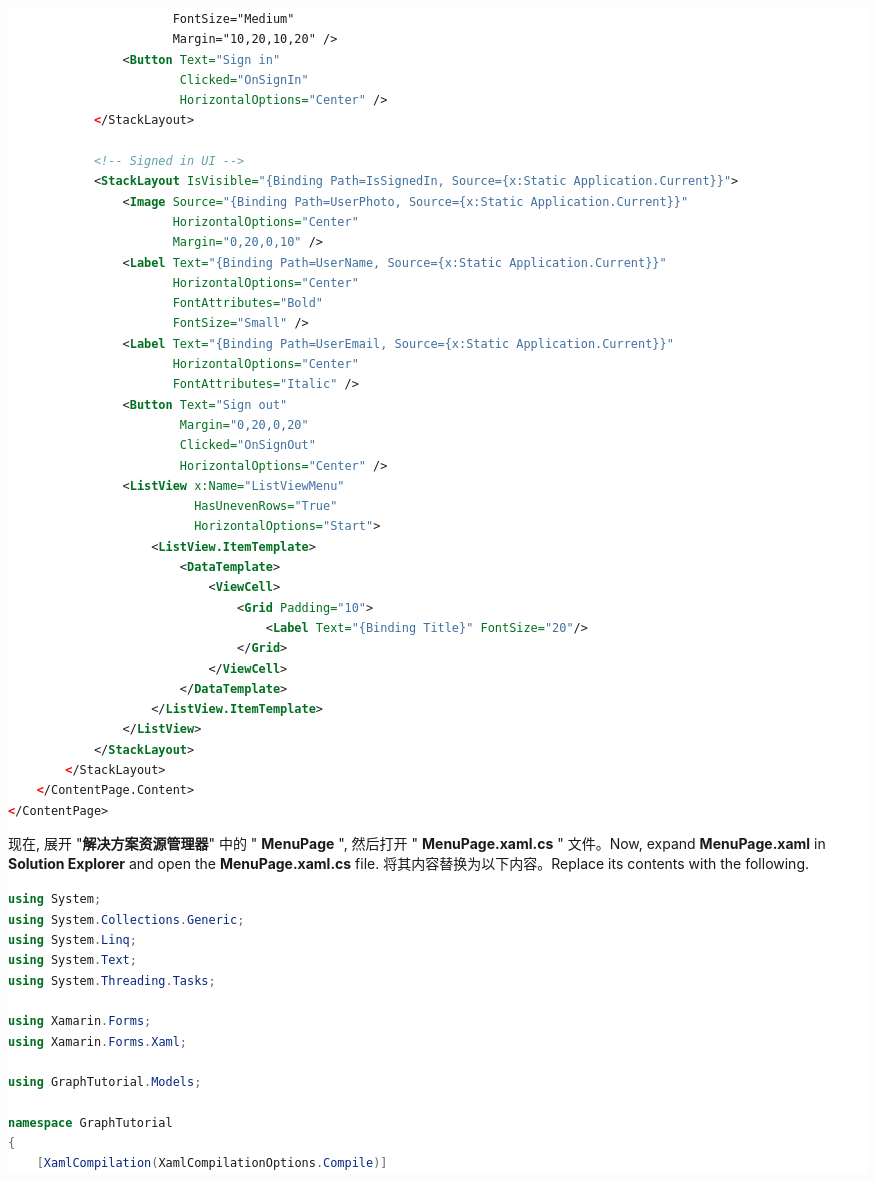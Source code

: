 ```xml
                       FontSize="Medium"
                       Margin="10,20,10,20" />
                <Button Text="Sign in"
                        Clicked="OnSignIn"
                        HorizontalOptions="Center" />
            </StackLayout>

            <!-- Signed in UI -->
            <StackLayout IsVisible="{Binding Path=IsSignedIn, Source={x:Static Application.Current}}">
                <Image Source="{Binding Path=UserPhoto, Source={x:Static Application.Current}}"
                       HorizontalOptions="Center"
                       Margin="0,20,0,10" />
                <Label Text="{Binding Path=UserName, Source={x:Static Application.Current}}"
                       HorizontalOptions="Center"
                       FontAttributes="Bold"
                       FontSize="Small" />
                <Label Text="{Binding Path=UserEmail, Source={x:Static Application.Current}}"
                       HorizontalOptions="Center"
                       FontAttributes="Italic" />
                <Button Text="Sign out"
                        Margin="0,20,0,20"
                        Clicked="OnSignOut"
                        HorizontalOptions="Center" />
                <ListView x:Name="ListViewMenu"
                          HasUnevenRows="True"
                          HorizontalOptions="Start">
                    <ListView.ItemTemplate>
                        <DataTemplate>
                            <ViewCell>
                                <Grid Padding="10">
                                    <Label Text="{Binding Title}" FontSize="20"/>
                                </Grid>
                            </ViewCell>
                        </DataTemplate>
                    </ListView.ItemTemplate>
                </ListView>
            </StackLayout>
        </StackLayout>
    </ContentPage.Content>
</ContentPage>
```

<span data-ttu-id="38a41-147">现在, 展开 "**解决方案资源管理器**" 中的 " **MenuPage** ", 然后打开 " **MenuPage.xaml.cs** " 文件。</span><span class="sxs-lookup"><span data-stu-id="38a41-147">Now, expand **MenuPage.xaml** in **Solution Explorer** and open the **MenuPage.xaml.cs** file.</span></span> <span data-ttu-id="38a41-148">将其内容替换为以下内容。</span><span class="sxs-lookup"><span data-stu-id="38a41-148">Replace its contents with the following.</span></span>

```cs
using System;
using System.Collections.Generic;
using System.Linq;
using System.Text;
using System.Threading.Tasks;

using Xamarin.Forms;
using Xamarin.Forms.Xaml;

using GraphTutorial.Models;

namespace GraphTutorial
{
    [XamlCompilation(XamlCompilationOptions.Compile)]
```